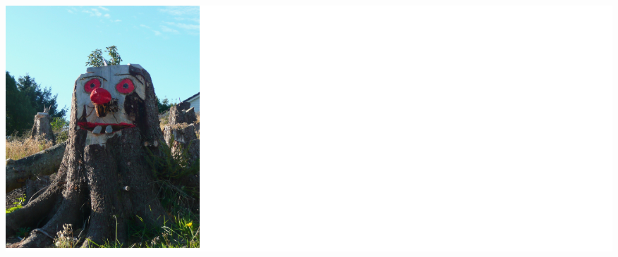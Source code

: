 <img src="/img/field-work/norway_09_810.jpg" style = "width: 32%;" alt="" title="troll"/>
</center>
